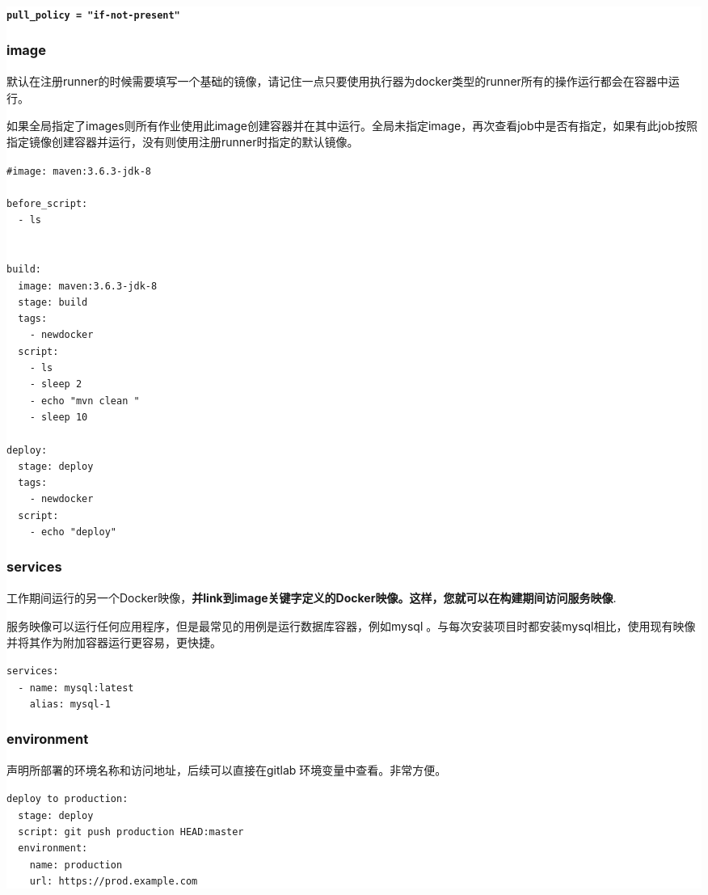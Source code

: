 ```
```
**`pull_policy = "if-not-present"`**

### **image**

默认在注册runner的时候需要填写一个基础的镜像，请记住一点只要使用执行器为docker类型的runner所有的操作运行都会在容器中运行。

如果全局指定了images则所有作业使用此image创建容器并在其中运行。全局未指定image，再次查看job中是否有指定，如果有此job按照指定镜像创建容器并运行，没有则使用注册runner时指定的默认镜像。

```
#image: maven:3.6.3-jdk-8

before_script:
  - ls


build:
  image: maven:3.6.3-jdk-8
  stage: build
  tags:
    - newdocker
  script:
    - ls
    - sleep 2
    - echo "mvn clean "
    - sleep 10

deploy:
  stage: deploy
  tags:
    - newdocker
  script:
    - echo "deploy"
```

### services

工作期间运行的另一个Docker映像，**并link到image关键字定义的Docker映像。这样，您就可以在构建期间访问服务映像**.

服务映像可以运行任何应用程序，但是最常见的用例是运行数据库容器，例如mysql 。与每次安装项目时都安装mysql相比，使用现有映像并将其作为附加容器运行更容易，更快捷。

```
services:
  - name: mysql:latest
    alias: mysql-1
```

### **environment**

声明所部署的环境名称和访问地址，后续可以直接在gitlab 环境变量中查看。非常方便。

```
deploy to production:
  stage: deploy
  script: git push production HEAD:master
  environment:
    name: production
    url: https://prod.example.com
```
